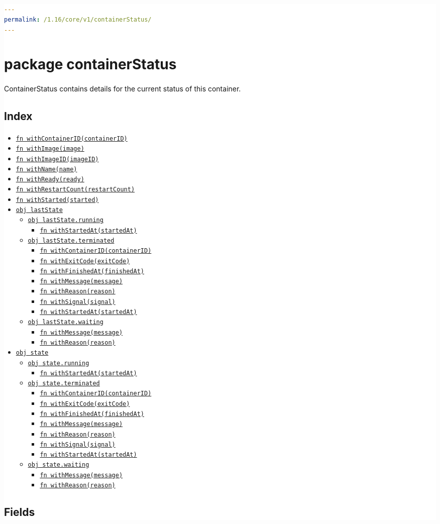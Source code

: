```yaml
---
permalink: /1.16/core/v1/containerStatus/
---
```


# package containerStatus

ContainerStatus contains details for the current status of this container.

## Index

* [`fn withContainerID(containerID)`](#fn-withcontainerid)
* [`fn withImage(image)`](#fn-withimage)
* [`fn withImageID(imageID)`](#fn-withimageid)
* [`fn withName(name)`](#fn-withname)
* [`fn withReady(ready)`](#fn-withready)
* [`fn withRestartCount(restartCount)`](#fn-withrestartcount)
* [`fn withStarted(started)`](#fn-withstarted)
* [`obj lastState`](#obj-laststate)
  * [`obj lastState.running`](#obj-laststaterunning)
    * [`fn withStartedAt(startedAt)`](#fn-laststaterunningwithstartedat)
  * [`obj lastState.terminated`](#obj-laststateterminated)
    * [`fn withContainerID(containerID)`](#fn-laststateterminatedwithcontainerid)
    * [`fn withExitCode(exitCode)`](#fn-laststateterminatedwithexitcode)
    * [`fn withFinishedAt(finishedAt)`](#fn-laststateterminatedwithfinishedat)
    * [`fn withMessage(message)`](#fn-laststateterminatedwithmessage)
    * [`fn withReason(reason)`](#fn-laststateterminatedwithreason)
    * [`fn withSignal(signal)`](#fn-laststateterminatedwithsignal)
    * [`fn withStartedAt(startedAt)`](#fn-laststateterminatedwithstartedat)
  * [`obj lastState.waiting`](#obj-laststatewaiting)
    * [`fn withMessage(message)`](#fn-laststatewaitingwithmessage)
    * [`fn withReason(reason)`](#fn-laststatewaitingwithreason)
* [`obj state`](#obj-state)
  * [`obj state.running`](#obj-staterunning)
    * [`fn withStartedAt(startedAt)`](#fn-staterunningwithstartedat)
  * [`obj state.terminated`](#obj-stateterminated)
    * [`fn withContainerID(containerID)`](#fn-stateterminatedwithcontainerid)
    * [`fn withExitCode(exitCode)`](#fn-stateterminatedwithexitcode)
    * [`fn withFinishedAt(finishedAt)`](#fn-stateterminatedwithfinishedat)
    * [`fn withMessage(message)`](#fn-stateterminatedwithmessage)
    * [`fn withReason(reason)`](#fn-stateterminatedwithreason)
    * [`fn withSignal(signal)`](#fn-stateterminatedwithsignal)
    * [`fn withStartedAt(startedAt)`](#fn-stateterminatedwithstartedat)
  * [`obj state.waiting`](#obj-statewaiting)
    * [`fn withMessage(message)`](#fn-statewaitingwithmessage)
    * [`fn withReason(reason)`](#fn-statewaitingwithreason)

## Fields
